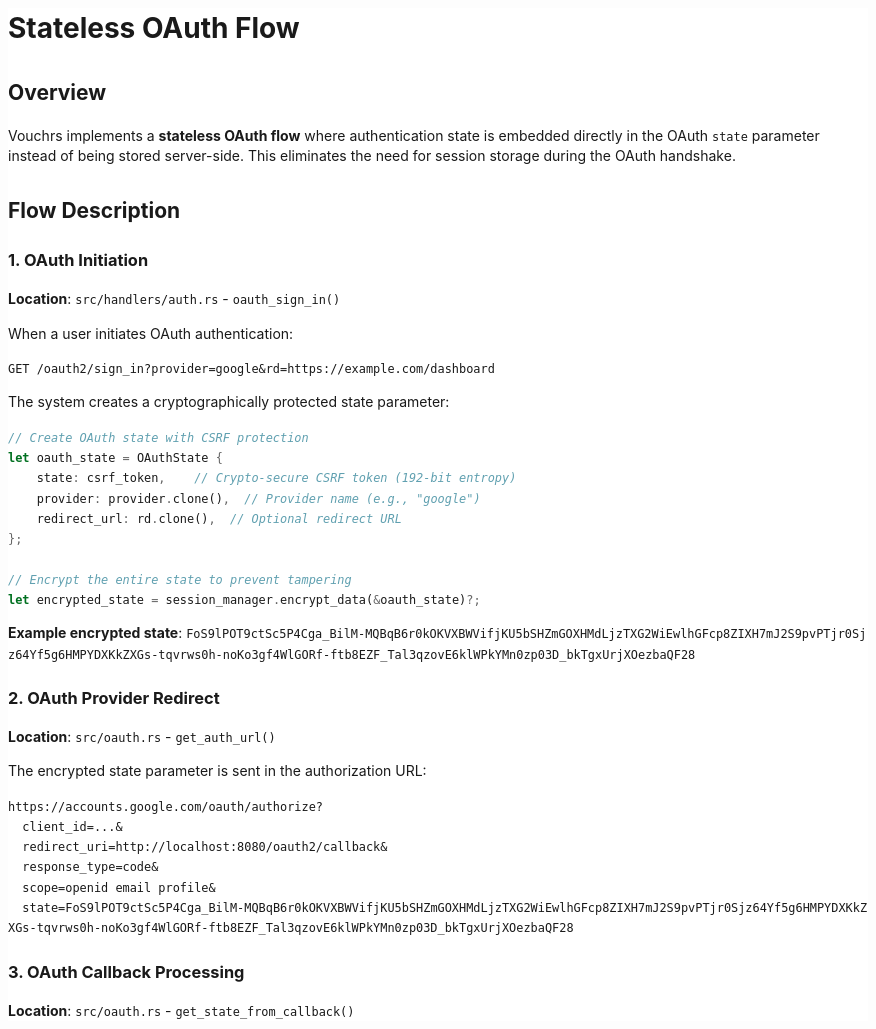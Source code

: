 # Stateless OAuth Flow

## Overview

Vouchrs implements a **stateless OAuth flow** where authentication state is embedded directly in the OAuth `state` parameter instead of being stored server-side. This eliminates the need for session storage during the OAuth handshake.

## Flow Description

### 1. OAuth Initiation
**Location**: `src/handlers/auth.rs` - `oauth_sign_in()`

When a user initiates OAuth authentication:
```
GET /oauth2/sign_in?provider=google&rd=https://example.com/dashboard
```

The system creates a cryptographically protected state parameter:
```rust
// Create OAuth state with CSRF protection
let oauth_state = OAuthState {
    state: csrf_token,    // Crypto-secure CSRF token (192-bit entropy)
    provider: provider.clone(),  // Provider name (e.g., "google")
    redirect_url: rd.clone(),  // Optional redirect URL
};

// Encrypt the entire state to prevent tampering
let encrypted_state = session_manager.encrypt_data(&oauth_state)?;
```

**Example encrypted state**: `FoS9lPOT9ctSc5P4Cga_BilM-MQBqB6r0kOKVXBWVifjKU5bSHZmGOXHMdLjzTXG2WiEwlhGFcp8ZIXH7mJ2S9pvPTjr0Sjz64Yf5g6HMPYDXKkZXGs-tqvrws0h-noKo3gf4WlGORf-ftb8EZF_Tal3qzovE6klWPkYMn0zp03D_bkTgxUrjXOezbaQF28`

### 2. OAuth Provider Redirect
**Location**: `src/oauth.rs` - `get_auth_url()`

The encrypted state parameter is sent in the authorization URL:
```
https://accounts.google.com/oauth/authorize?
  client_id=...&
  redirect_uri=http://localhost:8080/oauth2/callback&
  response_type=code&
  scope=openid email profile&
  state=FoS9lPOT9ctSc5P4Cga_BilM-MQBqB6r0kOKVXBWVifjKU5bSHZmGOXHMdLjzTXG2WiEwlhGFcp8ZIXH7mJ2S9pvPTjr0Sjz64Yf5g6HMPYDXKkZXGs-tqvrws0h-noKo3gf4WlGORf-ftb8EZF_Tal3qzovE6klWPkYMn0zp03D_bkTgxUrjXOezbaQF28
```

### 3. OAuth Callback Processing
**Location**: `src/oauth.rs` - `get_state_from_callback()`
